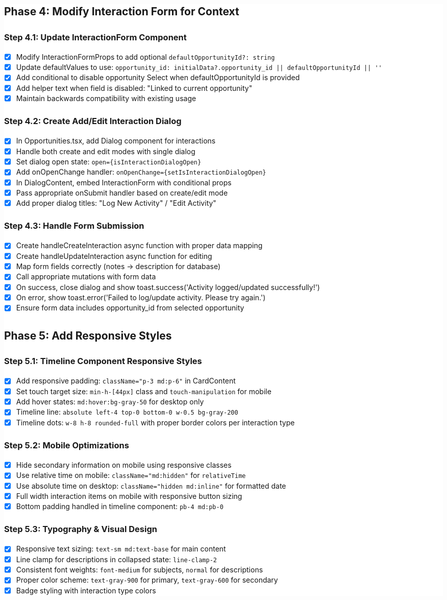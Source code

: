 ## Phase 4: Modify Interaction Form for Context

### Step 4.1: Update InteractionForm Component
- [x] Modify InteractionFormProps to add optional `defaultOpportunityId?: string`
- [x] Update defaultValues to use: `opportunity_id: initialData?.opportunity_id || defaultOpportunityId || ''`
- [x] Add conditional to disable opportunity Select when defaultOpportunityId is provided
- [x] Add helper text when field is disabled: "Linked to current opportunity"
- [x] Maintain backwards compatibility with existing usage

### Step 4.2: Create Add/Edit Interaction Dialog
- [x] In Opportunities.tsx, add Dialog component for interactions
- [x] Handle both create and edit modes with single dialog
- [x] Set dialog open state: `open={isInteractionDialogOpen}`
- [x] Add onOpenChange handler: `onOpenChange={setIsInteractionDialogOpen}`
- [x] In DialogContent, embed InteractionForm with conditional props
- [x] Pass appropriate onSubmit handler based on create/edit mode
- [x] Add proper dialog titles: "Log New Activity" / "Edit Activity"

### Step 4.3: Handle Form Submission
- [x] Create handleCreateInteraction async function with proper data mapping
- [x] Create handleUpdateInteraction async function for editing
- [x] Map form fields correctly (notes → description for database)
- [x] Call appropriate mutations with form data
- [x] On success, close dialog and show toast.success('Activity logged/updated successfully!')
- [x] On error, show toast.error('Failed to log/update activity. Please try again.')
- [x] Ensure form data includes opportunity_id from selected opportunity

## Phase 5: Add Responsive Styles

### Step 5.1: Timeline Component Responsive Styles
- [x] Add responsive padding: `className="p-3 md:p-6"` in CardContent
- [x] Set touch target size: `min-h-[44px]` class and `touch-manipulation` for mobile
- [x] Add hover states: `md:hover:bg-gray-50` for desktop only
- [x] Timeline line: `absolute left-4 top-0 bottom-0 w-0.5 bg-gray-200`
- [x] Timeline dots: `w-8 h-8 rounded-full` with proper border colors per interaction type

### Step 5.2: Mobile Optimizations  
- [x] Hide secondary information on mobile using responsive classes
- [x] Use relative time on mobile: `className="md:hidden"` for `relativeTime`
- [x] Use absolute time on desktop: `className="hidden md:inline"` for formatted date
- [x] Full width interaction items on mobile with responsive button sizing
- [x] Bottom padding handled in timeline component: `pb-4 md:pb-0`

### Step 5.3: Typography & Visual Design
- [x] Responsive text sizing: `text-sm md:text-base` for main content
- [x] Line clamp for descriptions in collapsed state: `line-clamp-2`
- [x] Consistent font weights: `font-medium` for subjects, `normal` for descriptions
- [x] Proper color scheme: `text-gray-900` for primary, `text-gray-600` for secondary
- [x] Badge styling with interaction type colors

